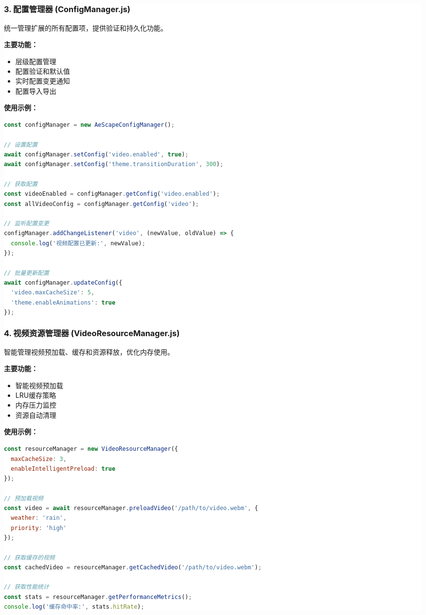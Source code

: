 
### 3. 配置管理器 (ConfigManager.js)
统一管理扩展的所有配置项，提供验证和持久化功能。

**主要功能：**
- 层级配置管理
- 配置验证和默认值
- 实时配置变更通知
- 配置导入导出

**使用示例：**
```javascript
const configManager = new AeScapeConfigManager();

// 设置配置
await configManager.setConfig('video.enabled', true);
await configManager.setConfig('theme.transitionDuration', 300);

// 获取配置
const videoEnabled = configManager.getConfig('video.enabled');
const allVideoConfig = configManager.getConfig('video');

// 监听配置变更
configManager.addChangeListener('video', (newValue, oldValue) => {
  console.log('视频配置已更新:', newValue);
});

// 批量更新配置
await configManager.updateConfig({
  'video.maxCacheSize': 5,
  'theme.enableAnimations': true
});
```

### 4. 视频资源管理器 (VideoResourceManager.js)
智能管理视频预加载、缓存和资源释放，优化内存使用。

**主要功能：**
- 智能视频预加载
- LRU缓存策略
- 内存压力监控
- 资源自动清理

**使用示例：**
```javascript
const resourceManager = new VideoResourceManager({
  maxCacheSize: 3,
  enableIntelligentPreload: true
});

// 预加载视频
const video = await resourceManager.preloadVideo('/path/to/video.webm', {
  weather: 'rain',
  priority: 'high'
});

// 获取缓存的视频
const cachedVideo = resourceManager.getCachedVideo('/path/to/video.webm');

// 获取性能统计
const stats = resourceManager.getPerformanceMetrics();
console.log('缓存命中率:', stats.hitRate);
```
